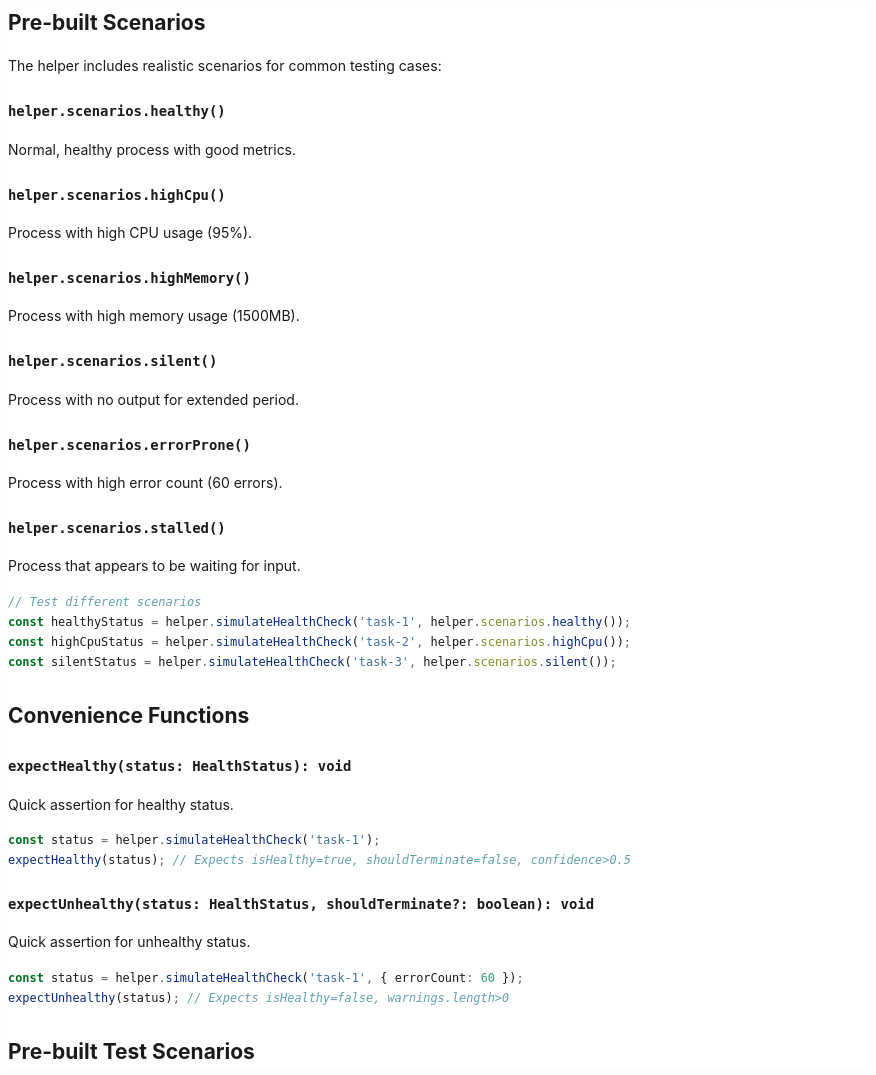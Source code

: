 ## Pre-built Scenarios

The helper includes realistic scenarios for common testing cases:

### `helper.scenarios.healthy()`
Normal, healthy process with good metrics.

### `helper.scenarios.highCpu()`
Process with high CPU usage (95%).

### `helper.scenarios.highMemory()`
Process with high memory usage (1500MB).

### `helper.scenarios.silent()`
Process with no output for extended period.

### `helper.scenarios.errorProne()`
Process with high error count (60 errors).

### `helper.scenarios.stalled()`
Process that appears to be waiting for input.

```typescript
// Test different scenarios
const healthyStatus = helper.simulateHealthCheck('task-1', helper.scenarios.healthy());
const highCpuStatus = helper.simulateHealthCheck('task-2', helper.scenarios.highCpu());
const silentStatus = helper.simulateHealthCheck('task-3', helper.scenarios.silent());
```

## Convenience Functions

### `expectHealthy(status: HealthStatus): void`
Quick assertion for healthy status.

```typescript
const status = helper.simulateHealthCheck('task-1');
expectHealthy(status); // Expects isHealthy=true, shouldTerminate=false, confidence>0.5
```

### `expectUnhealthy(status: HealthStatus, shouldTerminate?: boolean): void`
Quick assertion for unhealthy status.

```typescript
const status = helper.simulateHealthCheck('task-1', { errorCount: 60 });
expectUnhealthy(status); // Expects isHealthy=false, warnings.length>0
```

## Pre-built Test Scenarios
